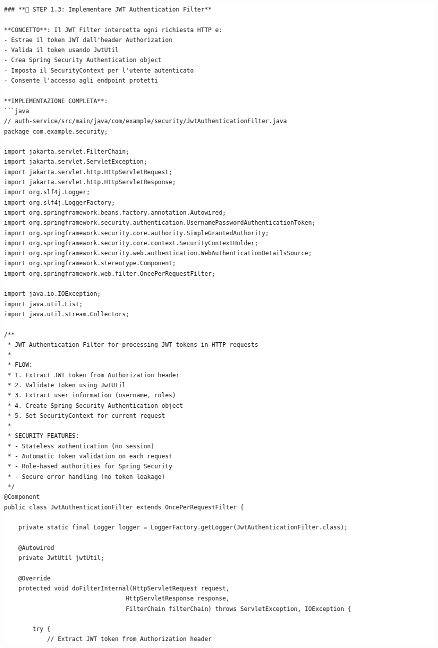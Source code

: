 ```
### **🔧 STEP 1.3: Implementare JWT Authentication Filter**

**CONCETTO**: Il JWT Filter intercetta ogni richiesta HTTP e:
- Estrae il token JWT dall'header Authorization
- Valida il token usando JwtUtil
- Crea Spring Security Authentication object
- Imposta il SecurityContext per l'utente autenticato
- Consente l'accesso agli endpoint protetti

**IMPLEMENTAZIONE COMPLETA**:
```java
// auth-service/src/main/java/com/example/security/JwtAuthenticationFilter.java
package com.example.security;

import jakarta.servlet.FilterChain;
import jakarta.servlet.ServletException;
import jakarta.servlet.http.HttpServletRequest;
import jakarta.servlet.http.HttpServletResponse;
import org.slf4j.Logger;
import org.slf4j.LoggerFactory;
import org.springframework.beans.factory.annotation.Autowired;
import org.springframework.security.authentication.UsernamePasswordAuthenticationToken;
import org.springframework.security.core.authority.SimpleGrantedAuthority;
import org.springframework.security.core.context.SecurityContextHolder;
import org.springframework.security.web.authentication.WebAuthenticationDetailsSource;
import org.springframework.stereotype.Component;
import org.springframework.web.filter.OncePerRequestFilter;

import java.io.IOException;
import java.util.List;
import java.util.stream.Collectors;

/**
 * JWT Authentication Filter for processing JWT tokens in HTTP requests
 * 
 * FLOW:
 * 1. Extract JWT token from Authorization header
 * 2. Validate token using JwtUtil
 * 3. Extract user information (username, roles)
 * 4. Create Spring Security Authentication object
 * 5. Set SecurityContext for current request
 * 
 * SECURITY FEATURES:
 * - Stateless authentication (no session)
 * - Automatic token validation on each request
 * - Role-based authorities for Spring Security
 * - Secure error handling (no token leakage)
 */
@Component
public class JwtAuthenticationFilter extends OncePerRequestFilter {
    
    private static final Logger logger = LoggerFactory.getLogger(JwtAuthenticationFilter.class);
    
    @Autowired
    private JwtUtil jwtUtil;
    
    @Override
    protected void doFilterInternal(HttpServletRequest request, 
                                  HttpServletResponse response, 
                                  FilterChain filterChain) throws ServletException, IOException {
        
        try {
            // Extract JWT token from Authorization header
```